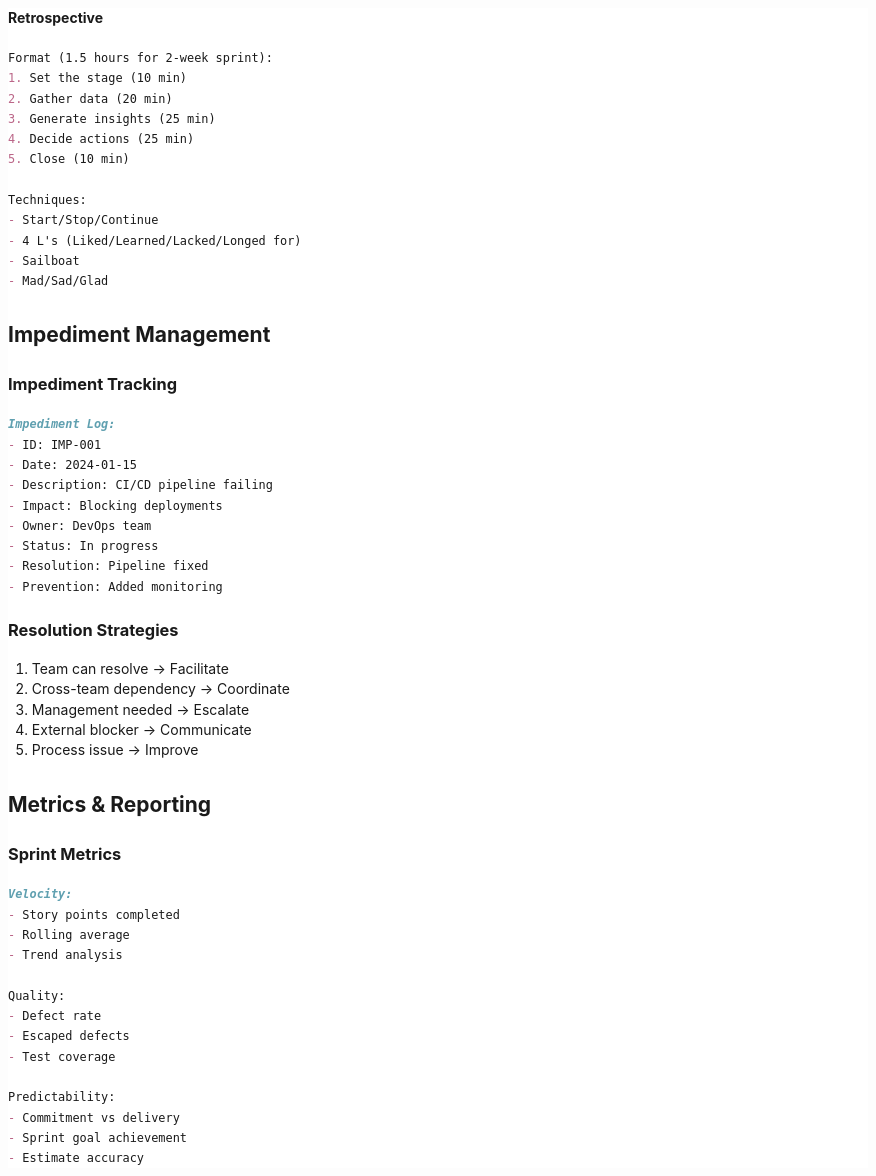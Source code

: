 #### Retrospective
```markdown
Format (1.5 hours for 2-week sprint):
1. Set the stage (10 min)
2. Gather data (20 min)
3. Generate insights (25 min)
4. Decide actions (25 min)
5. Close (10 min)

Techniques:
- Start/Stop/Continue
- 4 L's (Liked/Learned/Lacked/Longed for)
- Sailboat
- Mad/Sad/Glad
```

## Impediment Management

### Impediment Tracking
```markdown
Impediment Log:
- ID: IMP-001
- Date: 2024-01-15
- Description: CI/CD pipeline failing
- Impact: Blocking deployments
- Owner: DevOps team
- Status: In progress
- Resolution: Pipeline fixed
- Prevention: Added monitoring
```

### Resolution Strategies
1. Team can resolve → Facilitate
2. Cross-team dependency → Coordinate
3. Management needed → Escalate
4. External blocker → Communicate
5. Process issue → Improve

## Metrics & Reporting

### Sprint Metrics
```markdown
Velocity:
- Story points completed
- Rolling average
- Trend analysis

Quality:
- Defect rate
- Escaped defects
- Test coverage

Predictability:
- Commitment vs delivery
- Sprint goal achievement
- Estimate accuracy
```
